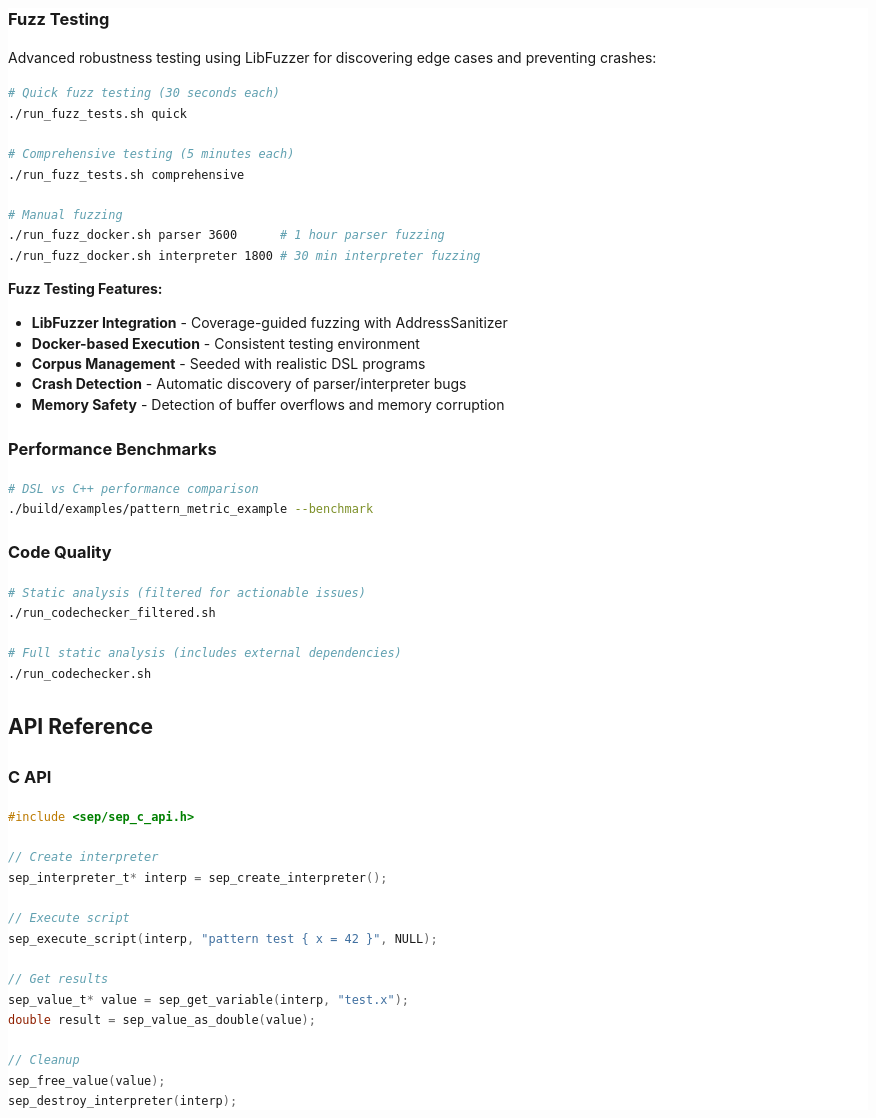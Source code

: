 ### Fuzz Testing
Advanced robustness testing using LibFuzzer for discovering edge cases and preventing crashes:

```bash
# Quick fuzz testing (30 seconds each)
./run_fuzz_tests.sh quick

# Comprehensive testing (5 minutes each)
./run_fuzz_tests.sh comprehensive

# Manual fuzzing
./run_fuzz_docker.sh parser 3600      # 1 hour parser fuzzing
./run_fuzz_docker.sh interpreter 1800 # 30 min interpreter fuzzing
```

**Fuzz Testing Features:**
- **LibFuzzer Integration** - Coverage-guided fuzzing with AddressSanitizer
- **Docker-based Execution** - Consistent testing environment
- **Corpus Management** - Seeded with realistic DSL programs
- **Crash Detection** - Automatic discovery of parser/interpreter bugs
- **Memory Safety** - Detection of buffer overflows and memory corruption

### Performance Benchmarks
```bash
# DSL vs C++ performance comparison
./build/examples/pattern_metric_example --benchmark
```

### Code Quality
```bash
# Static analysis (filtered for actionable issues)
./run_codechecker_filtered.sh

# Full static analysis (includes external dependencies)
./run_codechecker.sh
```

## API Reference

### C API

```c
#include <sep/sep_c_api.h>

// Create interpreter
sep_interpreter_t* interp = sep_create_interpreter();

// Execute script
sep_execute_script(interp, "pattern test { x = 42 }", NULL);

// Get results  
sep_value_t* value = sep_get_variable(interp, "test.x");
double result = sep_value_as_double(value);

// Cleanup
sep_free_value(value);
sep_destroy_interpreter(interp);
```
